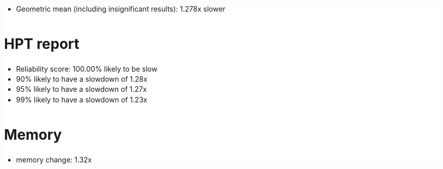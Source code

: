 - Geometric mean (including insignificant results): 1.278x slower

# HPT report

- Reliability score: 100.00% likely to be slow
- 90% likely to have a slowdown of 1.28x
- 95% likely to have a slowdown of 1.27x
- 99% likely to have a slowdown of 1.23x

# Memory
- memory change: 1.32x